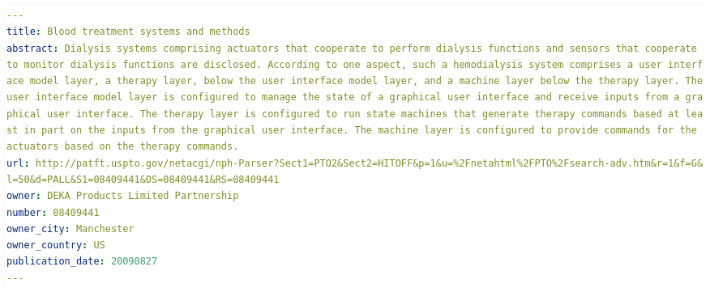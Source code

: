 ```yaml
---
title: Blood treatment systems and methods
abstract: Dialysis systems comprising actuators that cooperate to perform dialysis functions and sensors that cooperate to monitor dialysis functions are disclosed. According to one aspect, such a hemodialysis system comprises a user interface model layer, a therapy layer, below the user interface model layer, and a machine layer below the therapy layer. The user interface model layer is configured to manage the state of a graphical user interface and receive inputs from a graphical user interface. The therapy layer is configured to run state machines that generate therapy commands based at least in part on the inputs from the graphical user interface. The machine layer is configured to provide commands for the actuators based on the therapy commands.
url: http://patft.uspto.gov/netacgi/nph-Parser?Sect1=PTO2&Sect2=HITOFF&p=1&u=%2Fnetahtml%2FPTO%2Fsearch-adv.htm&r=1&f=G&l=50&d=PALL&S1=08409441&OS=08409441&RS=08409441
owner: DEKA Products Limited Partnership
number: 08409441
owner_city: Manchester
owner_country: US
publication_date: 20090827
---
```

